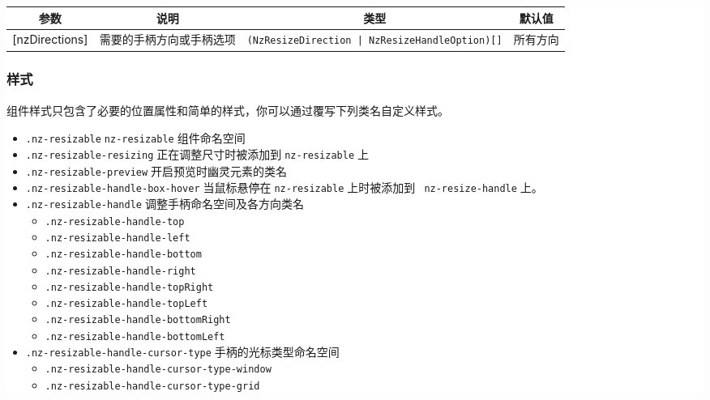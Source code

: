 | 参数           | 说明                     | 类型                                            | 默认值   |
| -------------- | ------------------------ | ----------------------------------------------- | -------- |
| [nzDirections] | 需要的手柄方向或手柄选项 | `(NzResizeDirection \| NzResizeHandleOption)[]` | 所有方向 |

### 样式

组件样式只包含了必要的位置属性和简单的样式，你可以通过覆写下列类名自定义样式。

- `.nz-resizable` `nz-resizable` 组件命名空间
- `.nz-resizable-resizing` 正在调整尺寸时被添加到 `nz-resizable` 上
- `.nz-resizable-preview` 开启预览时幽灵元素的类名
- `.nz-resizable-handle-box-hover` 当鼠标悬停在 `nz-resizable` 上时被添加到 ` nz-resize-handle` 上。
- `.nz-resizable-handle` 调整手柄命名空间及各方向类名
  - `.nz-resizable-handle-top`
  - `.nz-resizable-handle-left`
  - `.nz-resizable-handle-bottom`
  - `.nz-resizable-handle-right`
  - `.nz-resizable-handle-topRight`
  - `.nz-resizable-handle-topLeft`
  - `.nz-resizable-handle-bottomRight`
  - `.nz-resizable-handle-bottomLeft`
- `.nz-resizable-handle-cursor-type` 手柄的光标类型命名空间
  - `.nz-resizable-handle-cursor-type-window`
  - `.nz-resizable-handle-cursor-type-grid`
